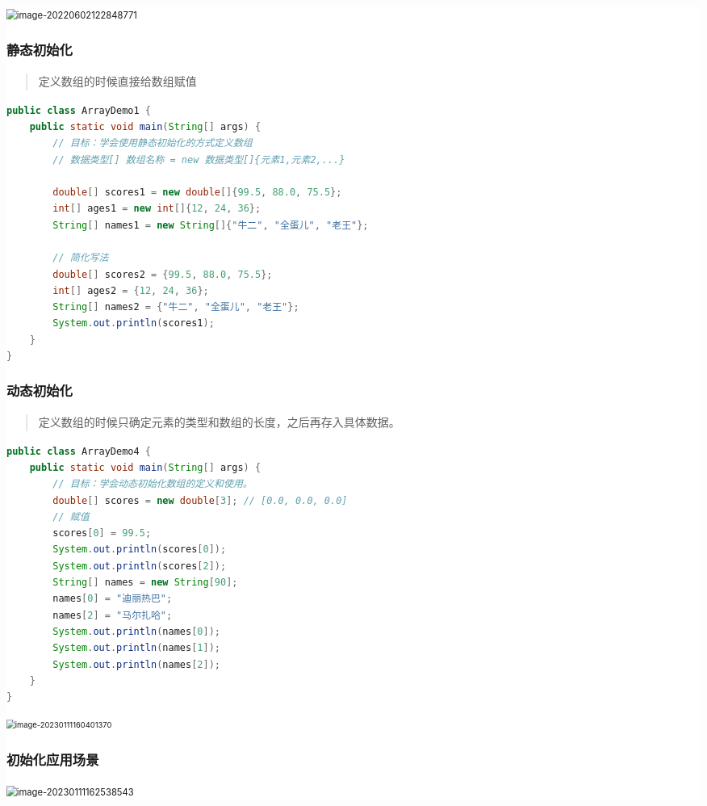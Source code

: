 <img src="https://edu-8673.oss-cn-beijing.aliyuncs.com/img2022.6.11/202206021228844.png" alt="image-20220602122848771" style="zoom:80%;" />

### 静态初始化

> 定义数组的时候直接给数组赋值

```java
public class ArrayDemo1 {
    public static void main(String[] args) {
        // 目标：学会使用静态初始化的方式定义数组
        // 数据类型[] 数组名称 = new 数据类型[]{元素1,元素2,...}
        
        double[] scores1 = new double[]{99.5, 88.0, 75.5};
        int[] ages1 = new int[]{12, 24, 36};
        String[] names1 = new String[]{"牛二", "全蛋儿", "老王"};
        
        // 简化写法
        double[] scores2 = {99.5, 88.0, 75.5}; 
        int[] ages2 = {12, 24, 36};
        String[] names2 = {"牛二", "全蛋儿", "老王"};
        System.out.println(scores1);
    }
}
```

### 动态初始化

> 定义数组的时候只确定元素的类型和数组的长度，之后再存入具体数据。

```java
public class ArrayDemo4 {
    public static void main(String[] args) {
        // 目标：学会动态初始化数组的定义和使用。
        double[] scores = new double[3]; // [0.0, 0.0, 0.0]
        // 赋值
        scores[0] = 99.5;
        System.out.println(scores[0]);
        System.out.println(scores[2]);
        String[] names = new String[90];
        names[0] = "迪丽热巴";
        names[2] = "马尔扎哈";
        System.out.println(names[0]);
        System.out.println(names[1]);
        System.out.println(names[2]);
    }
}
```

<img src="https://edu-8673.oss-cn-beijing.aliyuncs.com/img2023.1.30/202301111604463.png" alt="image-20230111160401370" style="zoom:67%;" />

### 初始化应用场景

<img src="https://edu-8673.oss-cn-beijing.aliyuncs.com/img2023.1.30/202301111625669.png" alt="image-20230111162538543" style="zoom:80%;" />
